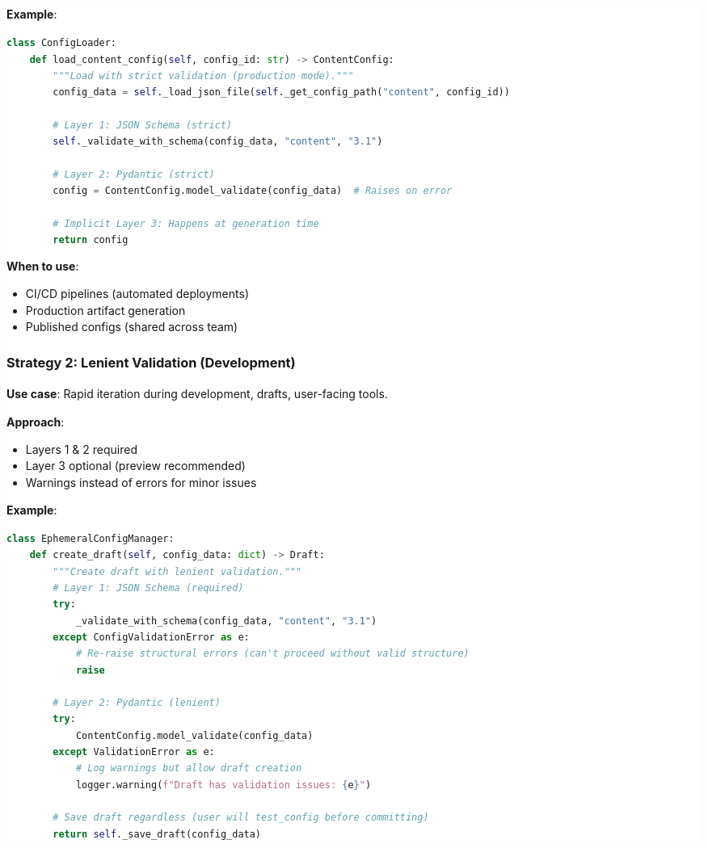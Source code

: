 **Example**:

```python
class ConfigLoader:
    def load_content_config(self, config_id: str) -> ContentConfig:
        """Load with strict validation (production mode)."""
        config_data = self._load_json_file(self._get_config_path("content", config_id))

        # Layer 1: JSON Schema (strict)
        self._validate_with_schema(config_data, "content", "3.1")

        # Layer 2: Pydantic (strict)
        config = ContentConfig.model_validate(config_data)  # Raises on error

        # Implicit Layer 3: Happens at generation time
        return config
```

**When to use**:
- CI/CD pipelines (automated deployments)
- Production artifact generation
- Published configs (shared across team)

### Strategy 2: Lenient Validation (Development)

**Use case**: Rapid iteration during development, drafts, user-facing tools.

**Approach**:
- Layers 1 & 2 required
- Layer 3 optional (preview recommended)
- Warnings instead of errors for minor issues

**Example**:

```python
class EphemeralConfigManager:
    def create_draft(self, config_data: dict) -> Draft:
        """Create draft with lenient validation."""
        # Layer 1: JSON Schema (required)
        try:
            _validate_with_schema(config_data, "content", "3.1")
        except ConfigValidationError as e:
            # Re-raise structural errors (can't proceed without valid structure)
            raise

        # Layer 2: Pydantic (lenient)
        try:
            ContentConfig.model_validate(config_data)
        except ValidationError as e:
            # Log warnings but allow draft creation
            logger.warning(f"Draft has validation issues: {e}")

        # Save draft regardless (user will test_config before committing)
        return self._save_draft(config_data)
```
